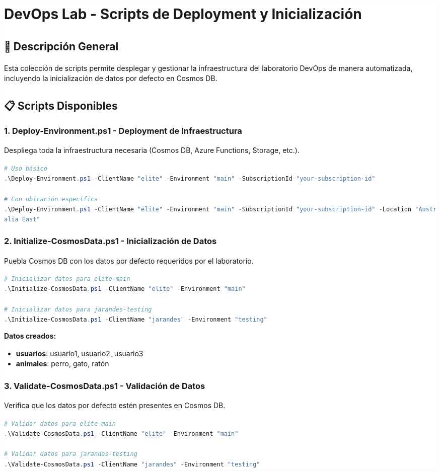 # DevOps Lab - Scripts de Deployment y Inicialización

## 🎯 Descripción General

Esta colección de scripts permite desplegar y gestionar la infraestructura del laboratorio DevOps de manera automatizada, incluyendo la inicialización de datos por defecto en Cosmos DB.

## 📋 Scripts Disponibles

### 1. **Deploy-Environment.ps1** - Deployment de Infraestructura

Despliega toda la infraestructura necesaria (Cosmos DB, Azure Functions, Storage, etc.).

```powershell
# Uso básico
.\Deploy-Environment.ps1 -ClientName "elite" -Environment "main" -SubscriptionId "your-subscription-id"

# Con ubicación específica
.\Deploy-Environment.ps1 -ClientName "elite" -Environment "main" -SubscriptionId "your-subscription-id" -Location "Australia East"
```

### 2. **Initialize-CosmosData.ps1** - Inicialización de Datos

Puebla Cosmos DB con los datos por defecto requeridos por el laboratorio.

```powershell
# Inicializar datos para elite-main
.\Initialize-CosmosData.ps1 -ClientName "elite" -Environment "main"

# Inicializar datos para jarandes-testing
.\Initialize-CosmosData.ps1 -ClientName "jarandes" -Environment "testing"
```

**Datos creados:**
- **usuarios**: usuario1, usuario2, usuario3
- **animales**: perro, gato, ratón

### 3. **Validate-CosmosData.ps1** - Validación de Datos

Verifica que los datos por defecto estén presentes en Cosmos DB.

```powershell
# Validar datos para elite-main
.\Validate-CosmosData.ps1 -ClientName "elite" -Environment "main"

# Validar datos para jarandes-testing
.\Validate-CosmosData.ps1 -ClientName "jarandes" -Environment "testing"
```
